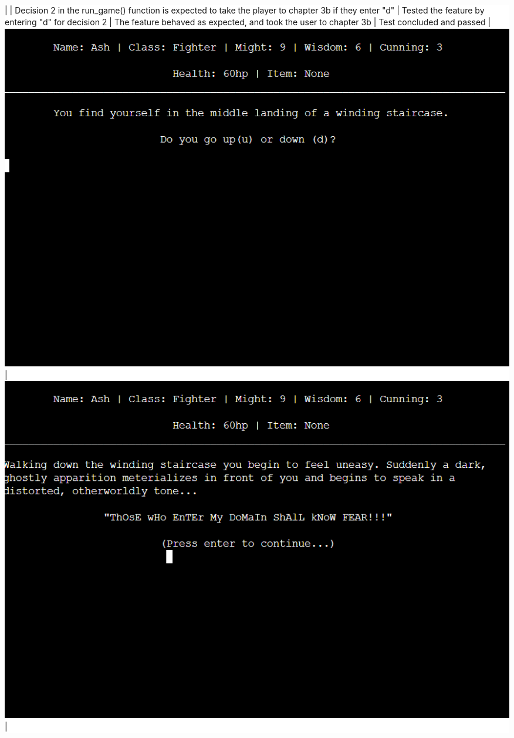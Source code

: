 | | Decision 2 in the run_game() function is expected to take the player to chapter 3b if they enter "d" | Tested the feature by entering "d" for decision 2 | The feature behaved as expected, and took the user to chapter 3b | Test concluded and passed | ![screenshot](documentation/features/feature-run-game-decision02.png) | ![screenshot](documentation/features/feature-chapter-3b.png) |